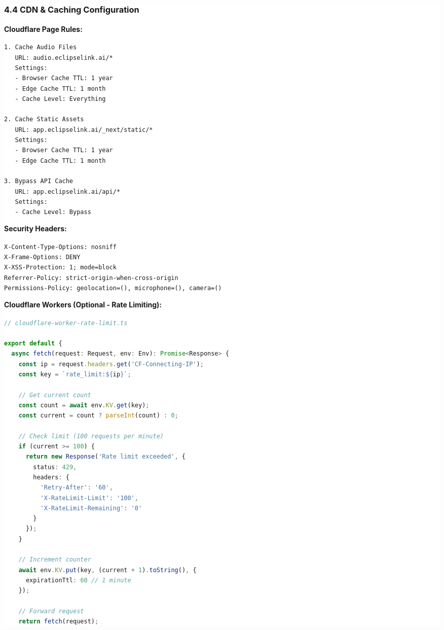 ### 4.4 CDN & Caching Configuration

**Cloudflare Page Rules:**

```
1. Cache Audio Files
   URL: audio.eclipselink.ai/*
   Settings:
   - Browser Cache TTL: 1 year
   - Edge Cache TTL: 1 month
   - Cache Level: Everything

2. Cache Static Assets
   URL: app.eclipselink.ai/_next/static/*
   Settings:
   - Browser Cache TTL: 1 year
   - Edge Cache TTL: 1 month

3. Bypass API Cache
   URL: app.eclipselink.ai/api/*
   Settings:
   - Cache Level: Bypass
```

**Security Headers:**

```
X-Content-Type-Options: nosniff
X-Frame-Options: DENY
X-XSS-Protection: 1; mode=block
Referrer-Policy: strict-origin-when-cross-origin
Permissions-Policy: geolocation=(), microphone=(), camera=()
```

**Cloudflare Workers (Optional - Rate Limiting):**

```typescript
// cloudflare-worker-rate-limit.ts

export default {
  async fetch(request: Request, env: Env): Promise<Response> {
    const ip = request.headers.get('CF-Connecting-IP');
    const key = `rate_limit:${ip}`;
    
    // Get current count
    const count = await env.KV.get(key);
    const current = count ? parseInt(count) : 0;
    
    // Check limit (100 requests per minute)
    if (current >= 100) {
      return new Response('Rate limit exceeded', {
        status: 429,
        headers: {
          'Retry-After': '60',
          'X-RateLimit-Limit': '100',
          'X-RateLimit-Remaining': '0'
        }
      });
    }
    
    // Increment counter
    await env.KV.put(key, (current + 1).toString(), {
      expirationTtl: 60 // 1 minute
    });
    
    // Forward request
    return fetch(request);
```